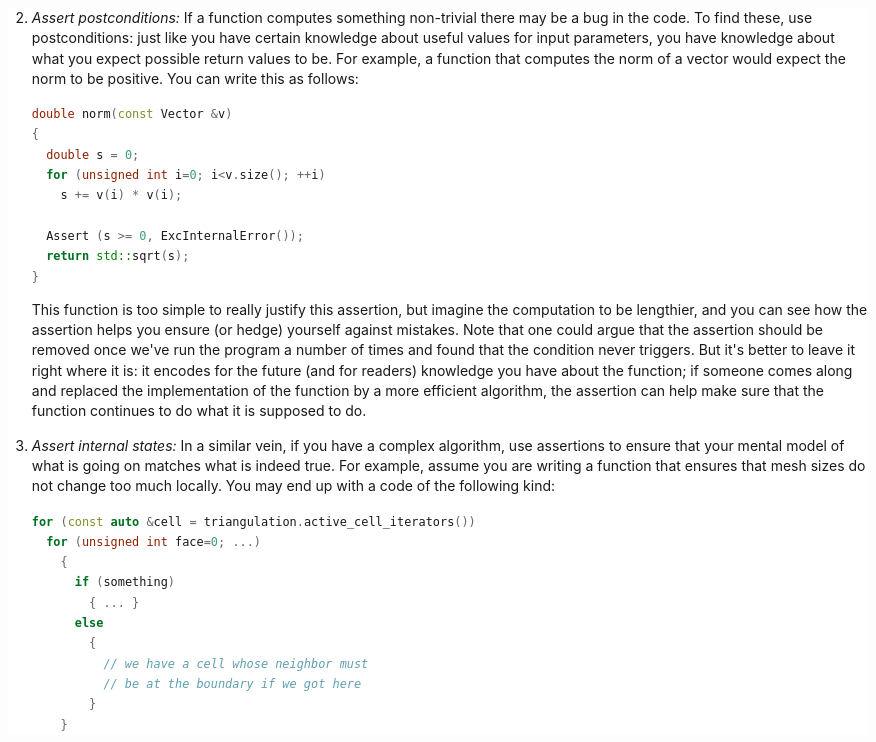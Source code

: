 2. *Assert postconditions:*
   If a function computes something non-trivial
   there may be a bug in the code.
   To find these, use postconditions:
   just like you have certain knowledge about useful values for input parameters,
   you have knowledge about what you expect possible return values to be.
   For example, a function that computes the norm of a vector
   would expect the norm to be positive.
   You can write this as follows:

    ```cpp
    double norm(const Vector &v)
    {
      double s = 0;
      for (unsigned int i=0; i<v.size(); ++i)
        s += v(i) * v(i);

      Assert (s >= 0, ExcInternalError());
      return std::sqrt(s);
    }
    ```

    This function is too simple to really justify this assertion,
    but imagine the computation to be lengthier,
    and you can see how the assertion helps you ensure (or hedge) yourself against mistakes.
    Note that one could argue that the assertion should be removed
    once we've run the program a number of times
    and found that the condition never triggers.
    But it's better to leave it right where it is:
    it encodes for the future (and for readers) knowledge you have about the function;
    if someone comes along
    and replaced the implementation of the function by a more efficient algorithm,
    the assertion can help make sure
    that the function continues to do what it is supposed to do.

3. *Assert internal states:*
   In a similar vein, if you have a complex algorithm,
   use assertions to ensure that your mental model of what is going on
   matches what is indeed true.
   For example, assume you are writing a function
   that ensures that mesh sizes do not change too much locally.
   You may end up with a code of the following kind:

    ```cpp
    for (const auto &cell = triangulation.active_cell_iterators())
      for (unsigned int face=0; ...)
        {
          if (something)
            { ... }
          else
            {
              // we have a cell whose neighbor must
              // be at the boundary if we got here
            }
        }
    ```
